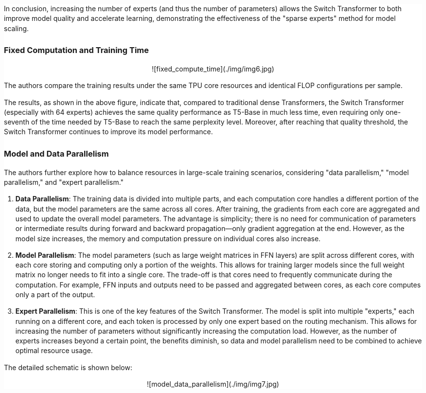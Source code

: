 In conclusion, increasing the number of experts (and thus the number of parameters) allows the Switch Transformer to both improve model quality and accelerate learning, demonstrating the effectiveness of the "sparse experts" method for model scaling.

### Fixed Computation and Training Time

<div align="center">
<figure style={{"width": "70%"}}>
![fixed_compute_time](./img/img6.jpg)
</figure>
</div>

The authors compare the training results under the same TPU core resources and identical FLOP configurations per sample.

The results, as shown in the above figure, indicate that, compared to traditional dense Transformers, the Switch Transformer (especially with 64 experts) achieves the same quality performance as T5-Base in much less time, even requiring only one-seventh of the time needed by T5-Base to reach the same perplexity level. Moreover, after reaching that quality threshold, the Switch Transformer continues to improve its model performance.

### Model and Data Parallelism

The authors further explore how to balance resources in large-scale training scenarios, considering "data parallelism," "model parallelism," and "expert parallelism."

1. **Data Parallelism**:
   The training data is divided into multiple parts, and each computation core handles a different portion of the data, but the model parameters are the same across all cores. After training, the gradients from each core are aggregated and used to update the overall model parameters. The advantage is simplicity; there is no need for communication of parameters or intermediate results during forward and backward propagation—only gradient aggregation at the end. However, as the model size increases, the memory and computation pressure on individual cores also increase.

2. **Model Parallelism**:
   The model parameters (such as large weight matrices in FFN layers) are split across different cores, with each core storing and computing only a portion of the weights. This allows for training larger models since the full weight matrix no longer needs to fit into a single core. The trade-off is that cores need to frequently communicate during the computation. For example, FFN inputs and outputs need to be passed and aggregated between cores, as each core computes only a part of the output.

3. **Expert Parallelism**:
   This is one of the key features of the Switch Transformer. The model is split into multiple "experts," each running on a different core, and each token is processed by only one expert based on the routing mechanism. This allows for increasing the number of parameters without significantly increasing the computation load. However, as the number of experts increases beyond a certain point, the benefits diminish, so data and model parallelism need to be combined to achieve optimal resource usage.

The detailed schematic is shown below:

<div align="center">
<figure style={{"width": "90%"}}>
![model_data_parallelism](./img/img7.jpg)
</figure>
</div>

